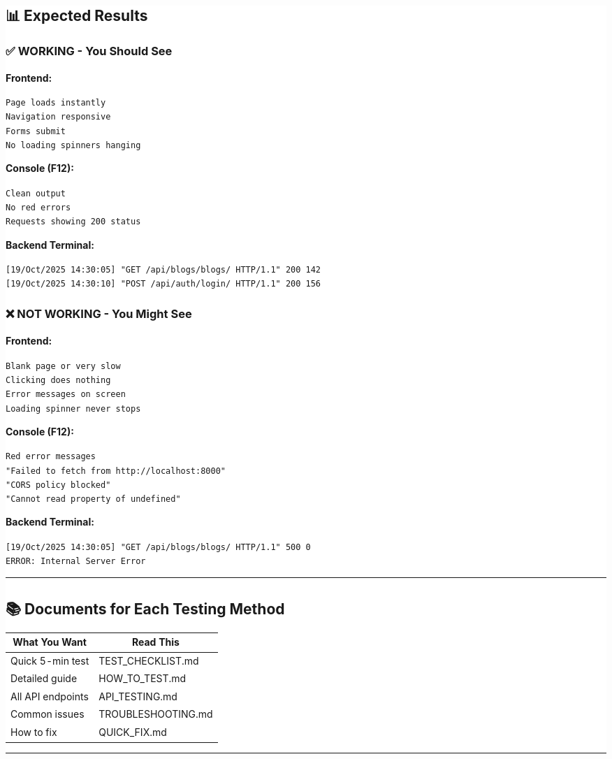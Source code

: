 
## 📊 Expected Results

### ✅ WORKING - You Should See

**Frontend:**
```
Page loads instantly
Navigation responsive
Forms submit
No loading spinners hanging
```

**Console (F12):**
```
Clean output
No red errors
Requests showing 200 status
```

**Backend Terminal:**
```
[19/Oct/2025 14:30:05] "GET /api/blogs/blogs/ HTTP/1.1" 200 142
[19/Oct/2025 14:30:10] "POST /api/auth/login/ HTTP/1.1" 200 156
```

### ❌ NOT WORKING - You Might See

**Frontend:**
```
Blank page or very slow
Clicking does nothing
Error messages on screen
Loading spinner never stops
```

**Console (F12):**
```
Red error messages
"Failed to fetch from http://localhost:8000"
"CORS policy blocked"
"Cannot read property of undefined"
```

**Backend Terminal:**
```
[19/Oct/2025 14:30:05] "GET /api/blogs/blogs/ HTTP/1.1" 500 0
ERROR: Internal Server Error
```

---

## 📚 Documents for Each Testing Method

| What You Want | Read This |
|--------------|-----------|
| Quick 5-min test | TEST_CHECKLIST.md |
| Detailed guide | HOW_TO_TEST.md |
| All API endpoints | API_TESTING.md |
| Common issues | TROUBLESHOOTING.md |
| How to fix | QUICK_FIX.md |

---